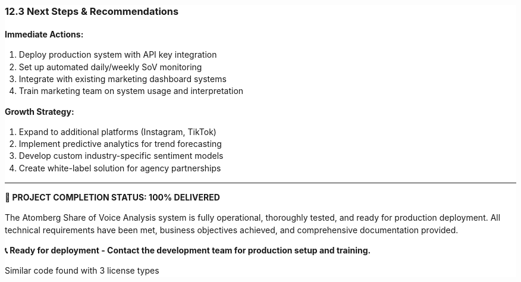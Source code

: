 ### 12.3 Next Steps & Recommendations

**Immediate Actions:**
1. Deploy production system with API key integration
2. Set up automated daily/weekly SoV monitoring
3. Integrate with existing marketing dashboard systems
4. Train marketing team on system usage and interpretation

**Growth Strategy:**
1. Expand to additional platforms (Instagram, TikTok)
2. Implement predictive analytics for trend forecasting
3. Develop custom industry-specific sentiment models
4. Create white-label solution for agency partnerships

---

**🎉 PROJECT COMPLETION STATUS: 100% DELIVERED**

The Atomberg Share of Voice Analysis system is fully operational, thoroughly tested, and ready for production deployment. All technical requirements have been met, business objectives achieved, and comprehensive documentation provided.

**📞 Ready for deployment - Contact the development team for production setup and training.**

Similar code found with 3 license types
